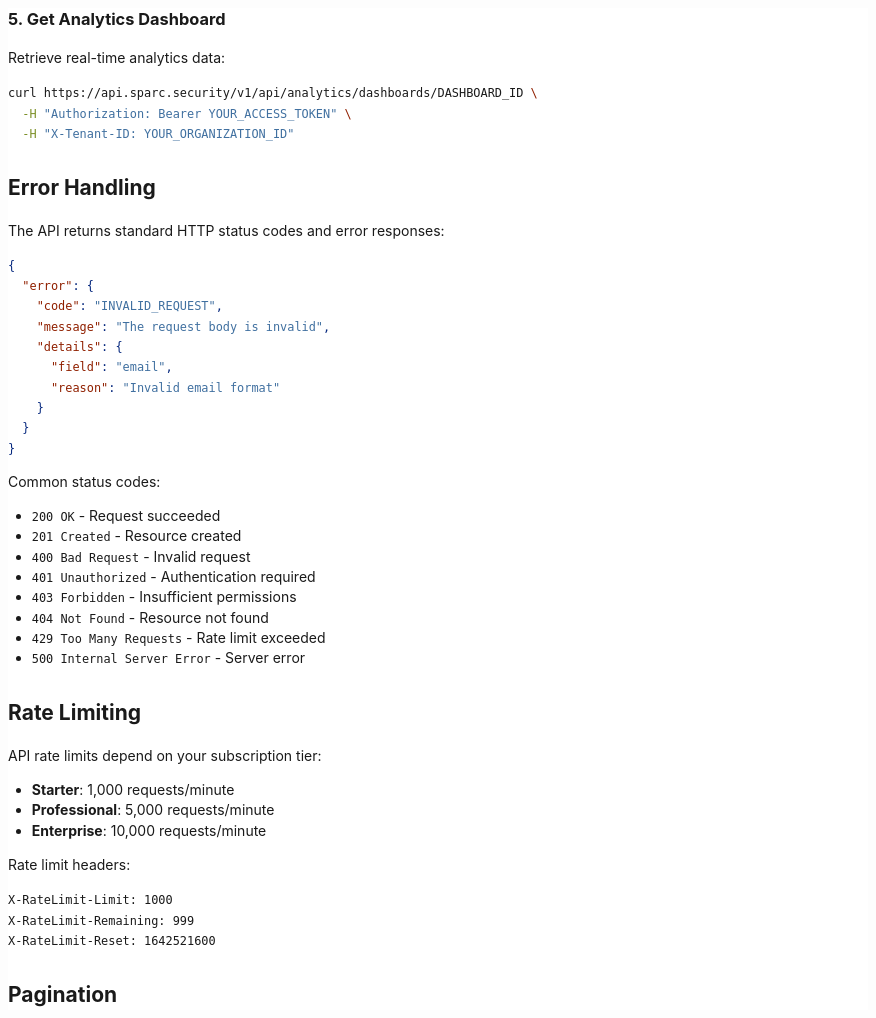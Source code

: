 ### 5. Get Analytics Dashboard

Retrieve real-time analytics data:

```bash
curl https://api.sparc.security/v1/api/analytics/dashboards/DASHBOARD_ID \
  -H "Authorization: Bearer YOUR_ACCESS_TOKEN" \
  -H "X-Tenant-ID: YOUR_ORGANIZATION_ID"
```

## Error Handling

The API returns standard HTTP status codes and error responses:

```json
{
  "error": {
    "code": "INVALID_REQUEST",
    "message": "The request body is invalid",
    "details": {
      "field": "email",
      "reason": "Invalid email format"
    }
  }
}
```

Common status codes:
- `200 OK` - Request succeeded
- `201 Created` - Resource created
- `400 Bad Request` - Invalid request
- `401 Unauthorized` - Authentication required
- `403 Forbidden` - Insufficient permissions
- `404 Not Found` - Resource not found
- `429 Too Many Requests` - Rate limit exceeded
- `500 Internal Server Error` - Server error

## Rate Limiting

API rate limits depend on your subscription tier:
- **Starter**: 1,000 requests/minute
- **Professional**: 5,000 requests/minute
- **Enterprise**: 10,000 requests/minute

Rate limit headers:
```
X-RateLimit-Limit: 1000
X-RateLimit-Remaining: 999
X-RateLimit-Reset: 1642521600
```

## Pagination
